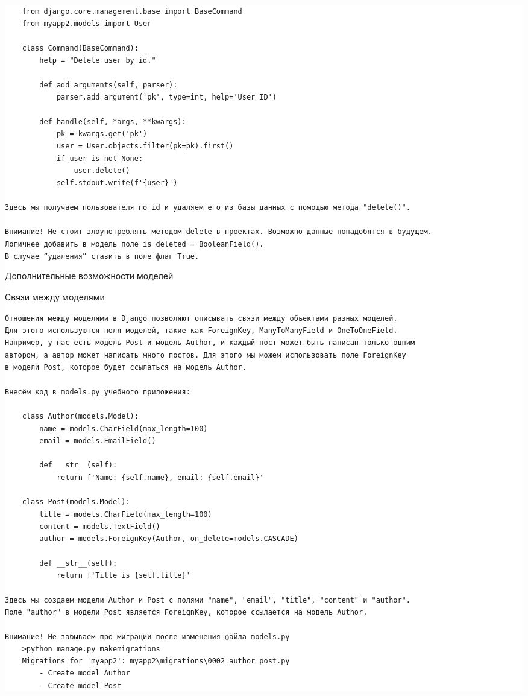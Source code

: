         from django.core.management.base import BaseCommand
        from myapp2.models import User
        
        class Command(BaseCommand):
            help = "Delete user by id."
        
            def add_arguments(self, parser):
                parser.add_argument('pk', type=int, help='User ID')
        
            def handle(self, *args, **kwargs):
                pk = kwargs.get('pk')
                user = User.objects.filter(pk=pk).first()
                if user is not None:
                    user.delete()
                self.stdout.write(f'{user}')

    Здесь мы получаем пользователя по id и удаляем его из базы данных с помощью метода "delete()".

    Внимание! Не стоит злоупотреблять методом delete в проектах. Возможно данные понадобятся в будущем.
    Логичнее добавить в модель поле is_deleted = BooleanField().
    В случае “удаления” ставить в поле флаг True.
    

Дополнительные возможности моделей

Связи между моделями

    Отношения между моделями в Django позволяют описывать связи между объектами разных моделей.
    Для этого используются поля моделей, такие как ForeignKey, ManyToManyField и OneToOneField.
    Например, у нас есть модель Post и модель Author, и каждый пост может быть написан только одним
    автором, а автор может написать много постов. Для этого мы можем использовать поле ForeignKey
    в модели Post, которое будет ссылаться на модель Author.
    
    Внесём код в models.py учебного приложения:

        class Author(models.Model):
            name = models.CharField(max_length=100)
            email = models.EmailField()
        
            def __str__(self):
                return f'Name: {self.name}, email: {self.email}'
        
        class Post(models.Model):
            title = models.CharField(max_length=100)
            content = models.TextField()
            author = models.ForeignKey(Author, on_delete=models.CASCADE)
        
            def __str__(self):
                return f'Title is {self.title}'
    
    Здесь мы создаем модели Author и Post с полями "name", "email", "title", "content" и "author".
    Поле "author" в модели Post является ForeignKey, которое ссылается на модель Author.
    
    Внимание! Не забываем про миграции после изменения файла models.py
        >python manage.py makemigrations
        Migrations for 'myapp2': myapp2\migrations\0002_author_post.py
            - Create model Author
            - Create model Post
        